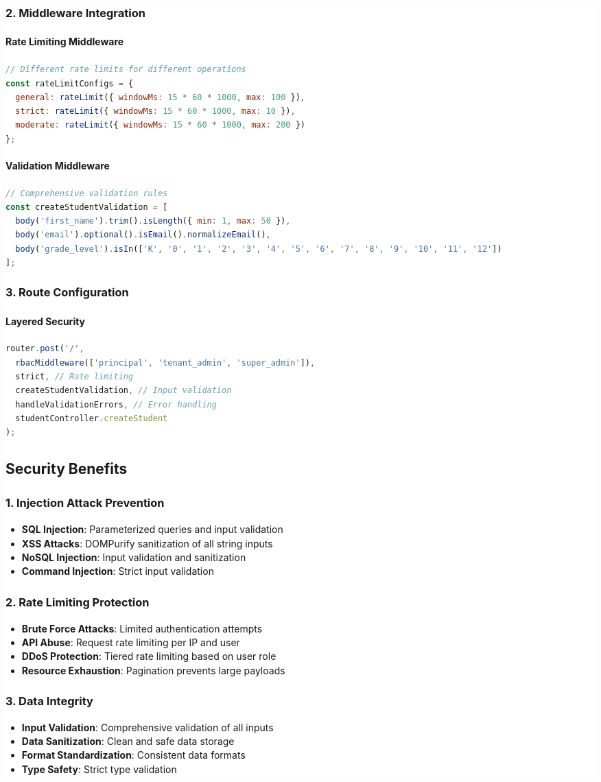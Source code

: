### 2. Middleware Integration

#### **Rate Limiting Middleware**
```javascript
// Different rate limits for different operations
const rateLimitConfigs = {
  general: rateLimit({ windowMs: 15 * 60 * 1000, max: 100 }),
  strict: rateLimit({ windowMs: 15 * 60 * 1000, max: 10 }),
  moderate: rateLimit({ windowMs: 15 * 60 * 1000, max: 200 })
};
```

#### **Validation Middleware**
```javascript
// Comprehensive validation rules
const createStudentValidation = [
  body('first_name').trim().isLength({ min: 1, max: 50 }),
  body('email').optional().isEmail().normalizeEmail(),
  body('grade_level').isIn(['K', '0', '1', '2', '3', '4', '5', '6', '7', '8', '9', '10', '11', '12'])
];
```

### 3. Route Configuration

#### **Layered Security**
```javascript
router.post('/',
  rbacMiddleware(['principal', 'tenant_admin', 'super_admin']),
  strict, // Rate limiting
  createStudentValidation, // Input validation
  handleValidationErrors, // Error handling
  studentController.createStudent
);
```

## Security Benefits

### 1. **Injection Attack Prevention**
- **SQL Injection**: Parameterized queries and input validation
- **XSS Attacks**: DOMPurify sanitization of all string inputs
- **NoSQL Injection**: Input validation and sanitization
- **Command Injection**: Strict input validation

### 2. **Rate Limiting Protection**
- **Brute Force Attacks**: Limited authentication attempts
- **API Abuse**: Request rate limiting per IP and user
- **DDoS Protection**: Tiered rate limiting based on user role
- **Resource Exhaustion**: Pagination prevents large payloads

### 3. **Data Integrity**
- **Input Validation**: Comprehensive validation of all inputs
- **Data Sanitization**: Clean and safe data storage
- **Format Standardization**: Consistent data formats
- **Type Safety**: Strict type validation
